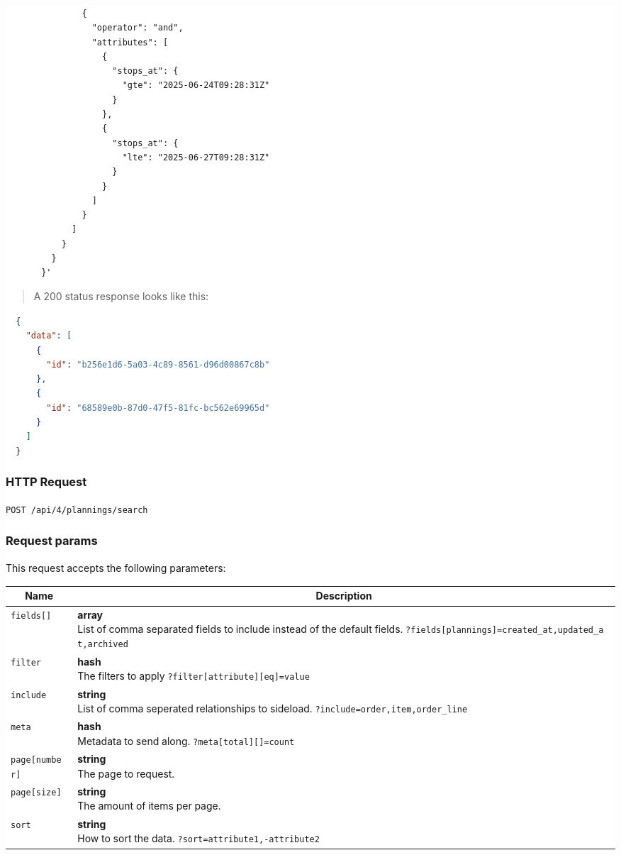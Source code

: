 ```shell
               {
                 "operator": "and",
                 "attributes": [
                   {
                     "stops_at": {
                       "gte": "2025-06-24T09:28:31Z"
                     }
                   },
                   {
                     "stops_at": {
                       "lte": "2025-06-27T09:28:31Z"
                     }
                   }
                 ]
               }
             ]
           }
         }
       }'
```

> A 200 status response looks like this:

```json
  {
    "data": [
      {
        "id": "b256e1d6-5a03-4c89-8561-d96d00867c8b"
      },
      {
        "id": "68589e0b-87d0-47f5-81fc-bc562e69965d"
      }
    ]
  }
```

### HTTP Request

`POST /api/4/plannings/search`

### Request params

This request accepts the following parameters:

Name | Description
-- | --
`fields[]` | **array** <br>List of comma separated fields to include instead of the default fields. `?fields[plannings]=created_at,updated_at,archived`
`filter` | **hash** <br>The filters to apply `?filter[attribute][eq]=value`
`include` | **string** <br>List of comma seperated relationships to sideload. `?include=order,item,order_line`
`meta` | **hash** <br>Metadata to send along. `?meta[total][]=count`
`page[number]` | **string** <br>The page to request.
`page[size]` | **string** <br>The amount of items per page.
`sort` | **string** <br>How to sort the data. `?sort=attribute1,-attribute2`
